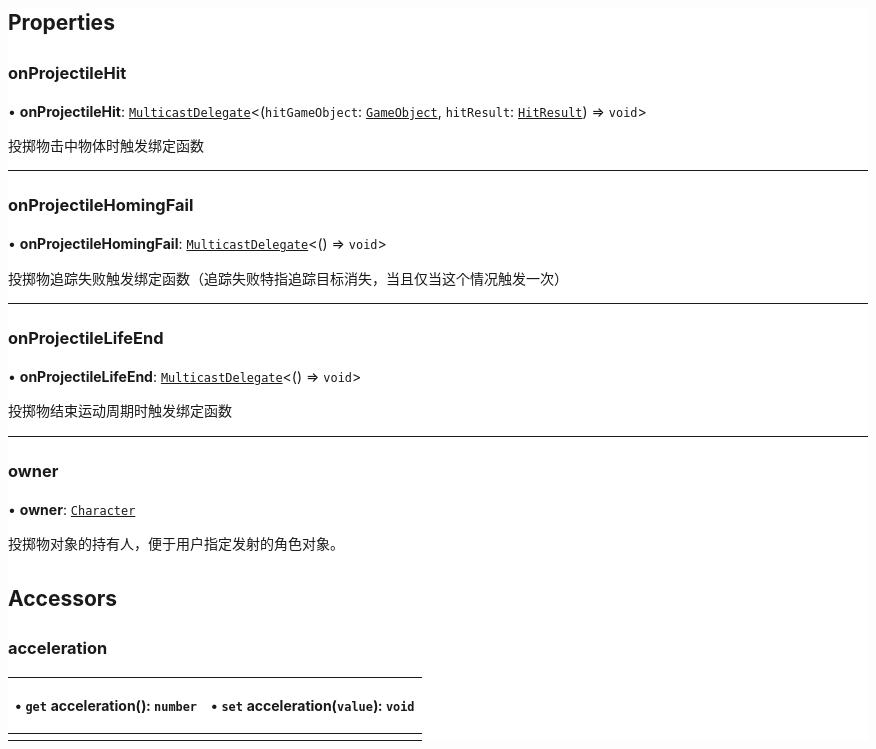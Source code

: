 ## Properties

### onProjectileHit <Score text="onProjectileHit" /> 

• **onProjectileHit**: [`MulticastDelegate`](mw.MulticastDelegate.md)<(`hitGameObject`: [`GameObject`](mw.GameObject.md), `hitResult`: [`HitResult`](mw.HitResult.md)) => `void`\>

投掷物击中物体时触发绑定函数

___

### onProjectileHomingFail <Score text="onProjectileHomingFail" /> 

• **onProjectileHomingFail**: [`MulticastDelegate`](mw.MulticastDelegate.md)<() => `void`\>

投掷物追踪失败触发绑定函数（追踪失败特指追踪目标消失，当且仅当这个情况触发一次）

___

### onProjectileLifeEnd <Score text="onProjectileLifeEnd" /> 

• **onProjectileLifeEnd**: [`MulticastDelegate`](mw.MulticastDelegate.md)<() => `void`\>

投掷物结束运动周期时触发绑定函数

___

### owner <Score text="owner" /> 

• **owner**: [`Character`](mw.Character.md)

投掷物对象的持有人，便于用户指定发射的角色对象。

## Accessors

### acceleration <Score text="acceleration" /> 

<table class="get-set-table">
<thead><tr>
<th style="text-align: left">

• `get` **acceleration**(): `number`

</th>
<th style="text-align: left">

• `set` **acceleration**(`value`): `void`

</th>
</tr></thead>
<tbody><tr>
<td style="text-align: left">
